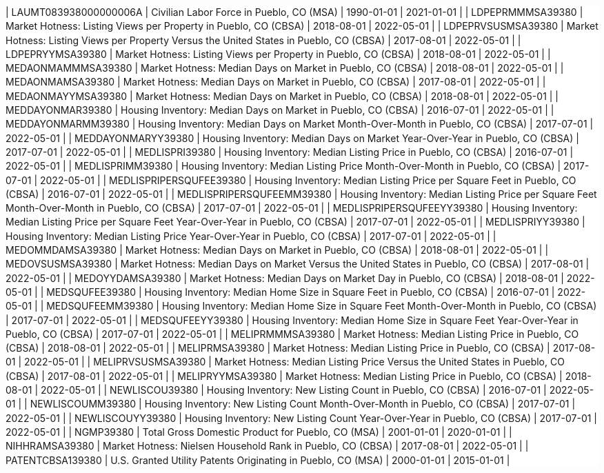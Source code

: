 | LAUMT083938000000006A     | Civilian Labor Force in Pueblo, CO (MSA)                                                                    | 1990-01-01          | 2021-01-01        |
| LDPEPRMMMSA39380          | Market Hotness: Listing Views per Property in Pueblo, CO (CBSA)                                             | 2018-08-01          | 2022-05-01        |
| LDPEPRVSUSMSA39380        | Market Hotness: Listing Views per Property Versus the United States in Pueblo, CO (CBSA)                    | 2017-08-01          | 2022-05-01        |
| LDPEPRYYMSA39380          | Market Hotness: Listing Views per Property in Pueblo, CO (CBSA)                                             | 2018-08-01          | 2022-05-01        |
| MEDAONMAMMMSA39380        | Market Hotness: Median Days on Market in Pueblo, CO (CBSA)                                                  | 2018-08-01          | 2022-05-01        |
| MEDAONMAMSA39380          | Market Hotness: Median Days on Market in Pueblo, CO (CBSA)                                                  | 2017-08-01          | 2022-05-01        |
| MEDAONMAYYMSA39380        | Market Hotness: Median Days on Market in Pueblo, CO (CBSA)                                                  | 2018-08-01          | 2022-05-01        |
| MEDDAYONMAR39380          | Housing Inventory: Median Days on Market in Pueblo, CO (CBSA)                                               | 2016-07-01          | 2022-05-01        |
| MEDDAYONMARMM39380        | Housing Inventory: Median Days on Market Month-Over-Month in Pueblo, CO (CBSA)                              | 2017-07-01          | 2022-05-01        |
| MEDDAYONMARYY39380        | Housing Inventory: Median Days on Market Year-Over-Year in Pueblo, CO (CBSA)                                | 2017-07-01          | 2022-05-01        |
| MEDLISPRI39380            | Housing Inventory: Median Listing Price in Pueblo, CO (CBSA)                                                | 2016-07-01          | 2022-05-01        |
| MEDLISPRIMM39380          | Housing Inventory: Median Listing Price Month-Over-Month in Pueblo, CO (CBSA)                               | 2017-07-01          | 2022-05-01        |
| MEDLISPRIPERSQUFEE39380   | Housing Inventory: Median Listing Price per Square Feet in Pueblo, CO (CBSA)                                | 2016-07-01          | 2022-05-01        |
| MEDLISPRIPERSQUFEEMM39380 | Housing Inventory: Median Listing Price per Square Feet Month-Over-Month in Pueblo, CO (CBSA)               | 2017-07-01          | 2022-05-01        |
| MEDLISPRIPERSQUFEEYY39380 | Housing Inventory: Median Listing Price per Square Feet Year-Over-Year in Pueblo, CO (CBSA)                 | 2017-07-01          | 2022-05-01        |
| MEDLISPRIYY39380          | Housing Inventory: Median Listing Price Year-Over-Year in Pueblo, CO (CBSA)                                 | 2017-07-01          | 2022-05-01        |
| MEDOMMDAMSA39380          | Market Hotness: Median Days on Market in Pueblo, CO (CBSA)                                                  | 2018-08-01          | 2022-05-01        |
| MEDOVSUSMSA39380          | Market Hotness: Median Days on Market Versus the United States in Pueblo, CO (CBSA)                         | 2017-08-01          | 2022-05-01        |
| MEDOYYDAMSA39380          | Market Hotness: Median Days on Market Day in Pueblo, CO (CBSA)                                              | 2018-08-01          | 2022-05-01        |
| MEDSQUFEE39380            | Housing Inventory: Median Home Size in Square Feet in Pueblo, CO (CBSA)                                     | 2016-07-01          | 2022-05-01        |
| MEDSQUFEEMM39380          | Housing Inventory: Median Home Size in Square Feet Month-Over-Month in Pueblo, CO (CBSA)                    | 2017-07-01          | 2022-05-01        |
| MEDSQUFEEYY39380          | Housing Inventory: Median Home Size in Square Feet Year-Over-Year in Pueblo, CO (CBSA)                      | 2017-07-01          | 2022-05-01        |
| MELIPRMMMSA39380          | Market Hotness: Median Listing Price in Pueblo, CO (CBSA)                                                   | 2018-08-01          | 2022-05-01        |
| MELIPRMSA39380            | Market Hotness: Median Listing Price in Pueblo, CO (CBSA)                                                   | 2017-08-01          | 2022-05-01        |
| MELIPRVSUSMSA39380        | Market Hotness: Median Listing Price Versus the United States in Pueblo, CO (CBSA)                          | 2017-08-01          | 2022-05-01        |
| MELIPRYYMSA39380          | Market Hotness: Median Listing Price in Pueblo, CO (CBSA)                                                   | 2018-08-01          | 2022-05-01        |
| NEWLISCOU39380            | Housing Inventory: New Listing Count in Pueblo, CO (CBSA)                                                   | 2016-07-01          | 2022-05-01        |
| NEWLISCOUMM39380          | Housing Inventory: New Listing Count Month-Over-Month in Pueblo, CO (CBSA)                                  | 2017-07-01          | 2022-05-01        |
| NEWLISCOUYY39380          | Housing Inventory: New Listing Count Year-Over-Year in Pueblo, CO (CBSA)                                    | 2017-07-01          | 2022-05-01        |
| NGMP39380                 | Total Gross Domestic Product for Pueblo, CO (MSA)                                                           | 2001-01-01          | 2020-01-01        |
| NIHHRAMSA39380            | Market Hotness: Nielsen Household Rank in Pueblo, CO (CBSA)                                                 | 2017-08-01          | 2022-05-01        |
| PATENTCBSA139380          | U.S. Granted Utility Patents Originating in Pueblo, CO (MSA)                                                | 2000-01-01          | 2015-01-01        |
